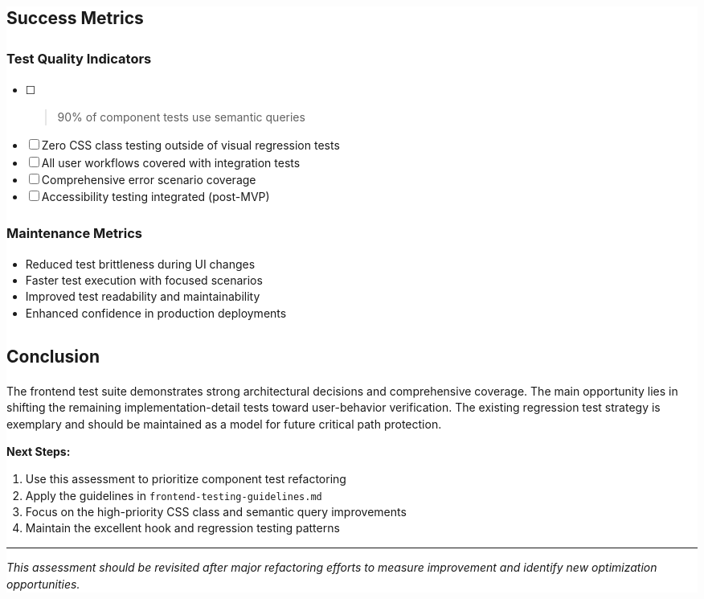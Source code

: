 ## Success Metrics

### Test Quality Indicators

- [ ] > 90% of component tests use semantic queries
- [ ] Zero CSS class testing outside of visual regression tests
- [ ] All user workflows covered with integration tests
- [ ] Comprehensive error scenario coverage
- [ ] Accessibility testing integrated (post-MVP)

### Maintenance Metrics

- Reduced test brittleness during UI changes
- Faster test execution with focused scenarios
- Improved test readability and maintainability
- Enhanced confidence in production deployments

## Conclusion

The frontend test suite demonstrates strong architectural decisions and comprehensive coverage. The main opportunity lies in shifting the remaining implementation-detail tests toward user-behavior verification. The existing regression test strategy is exemplary and should be maintained as a model for future critical path protection.

**Next Steps:**

1. Use this assessment to prioritize component test refactoring
2. Apply the guidelines in `frontend-testing-guidelines.md`
3. Focus on the high-priority CSS class and semantic query improvements
4. Maintain the excellent hook and regression testing patterns

---

_This assessment should be revisited after major refactoring efforts to measure improvement and identify new optimization opportunities._

